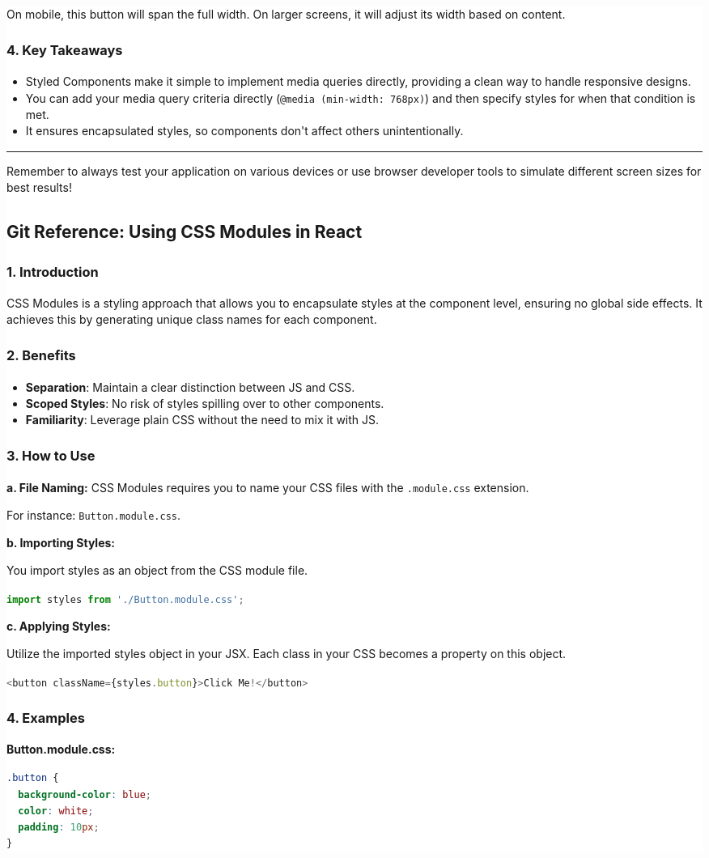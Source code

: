 On mobile, this button will span the full width. On larger screens, it will adjust its width based on content.

### **4. Key Takeaways**

- Styled Components make it simple to implement media queries directly, providing a clean way to handle responsive designs.
- You can add your media query criteria directly (`@media (min-width: 768px)`) and then specify styles for when that condition is met.
- It ensures encapsulated styles, so components don't affect others unintentionally.

---

Remember to always test your application on various devices or use browser developer tools to simulate different screen sizes for best results!


## **Git Reference: Using CSS Modules in React**

### **1. Introduction**
CSS Modules is a styling approach that allows you to encapsulate styles at the component level, ensuring no global side effects. It achieves this by generating unique class names for each component.

### **2. Benefits**
- **Separation**: Maintain a clear distinction between JS and CSS.
- **Scoped Styles**: No risk of styles spilling over to other components.
- **Familiarity**: Leverage plain CSS without the need to mix it with JS.

### **3. How to Use**

**a. File Naming:**
CSS Modules requires you to name your CSS files with the `.module.css` extension.

For instance: `Button.module.css`.

**b. Importing Styles:**

You import styles as an object from the CSS module file.

```javascript
import styles from './Button.module.css';
```

**c. Applying Styles:**

Utilize the imported styles object in your JSX. Each class in your CSS becomes a property on this object.

```javascript
<button className={styles.button}>Click Me!</button>
```

### **4. Examples**

**Button.module.css:**
```css
.button {
  background-color: blue;
  color: white;
  padding: 10px;
}
```
